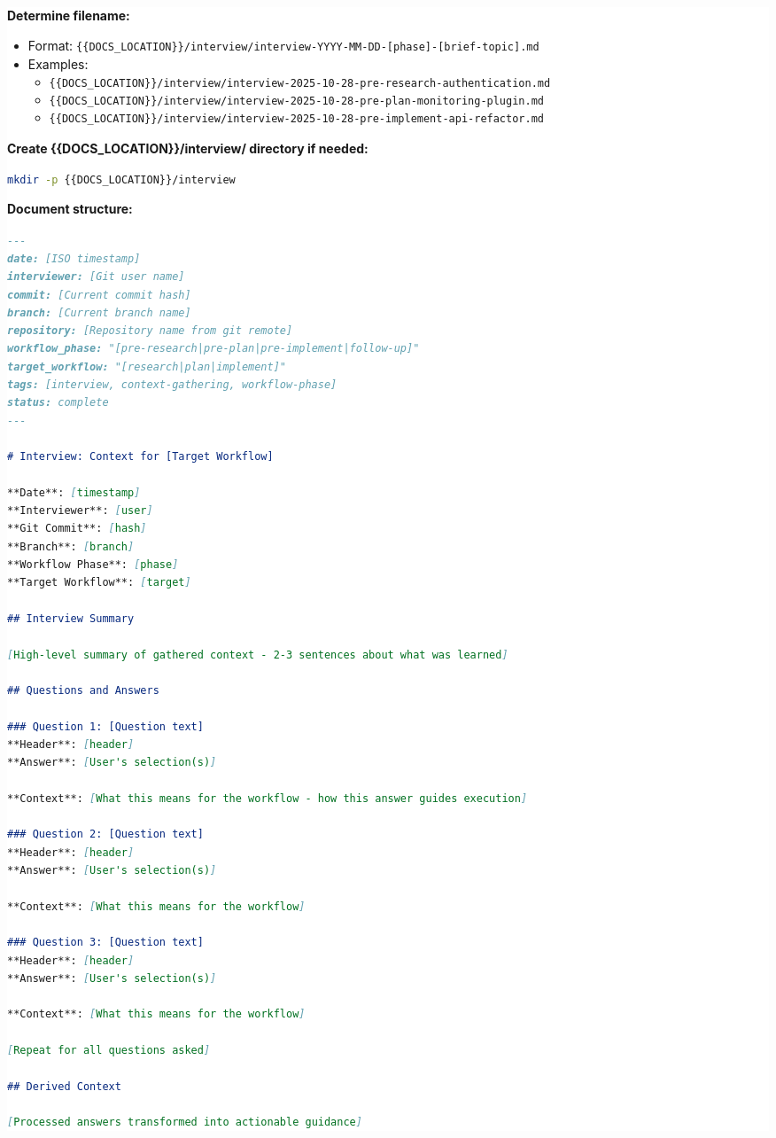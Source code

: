 **Determine filename:**
- Format: `{{DOCS_LOCATION}}/interview/interview-YYYY-MM-DD-[phase]-[brief-topic].md`
- Examples:
  - `{{DOCS_LOCATION}}/interview/interview-2025-10-28-pre-research-authentication.md`
  - `{{DOCS_LOCATION}}/interview/interview-2025-10-28-pre-plan-monitoring-plugin.md`
  - `{{DOCS_LOCATION}}/interview/interview-2025-10-28-pre-implement-api-refactor.md`

**Create {{DOCS_LOCATION}}/interview/ directory if needed:**
```bash
mkdir -p {{DOCS_LOCATION}}/interview
```

**Document structure:**

```markdown
---
date: [ISO timestamp]
interviewer: [Git user name]
commit: [Current commit hash]
branch: [Current branch name]
repository: [Repository name from git remote]
workflow_phase: "[pre-research|pre-plan|pre-implement|follow-up]"
target_workflow: "[research|plan|implement]"
tags: [interview, context-gathering, workflow-phase]
status: complete
---

# Interview: Context for [Target Workflow]

**Date**: [timestamp]
**Interviewer**: [user]
**Git Commit**: [hash]
**Branch**: [branch]
**Workflow Phase**: [phase]
**Target Workflow**: [target]

## Interview Summary

[High-level summary of gathered context - 2-3 sentences about what was learned]

## Questions and Answers

### Question 1: [Question text]
**Header**: [header]
**Answer**: [User's selection(s)]

**Context**: [What this means for the workflow - how this answer guides execution]

### Question 2: [Question text]
**Header**: [header]
**Answer**: [User's selection(s)]

**Context**: [What this means for the workflow]

### Question 3: [Question text]
**Header**: [header]
**Answer**: [User's selection(s)]

**Context**: [What this means for the workflow]

[Repeat for all questions asked]

## Derived Context

[Processed answers transformed into actionable guidance]
```
